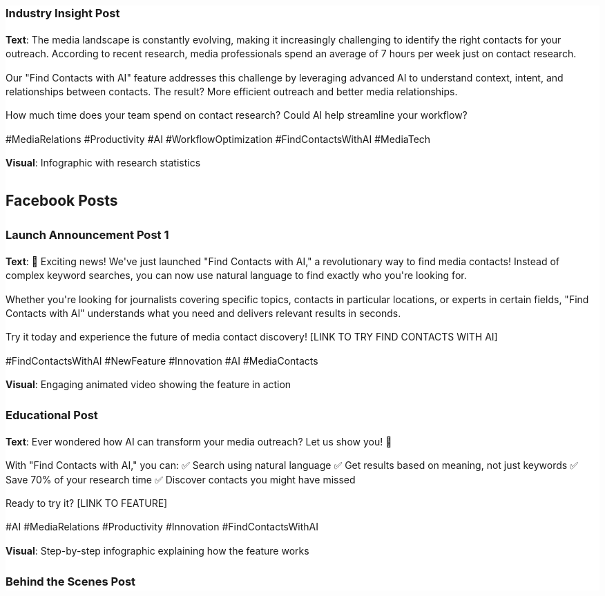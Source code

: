 ### Industry Insight Post

**Text**: 
The media landscape is constantly evolving, making it increasingly challenging to identify the right contacts for your outreach. According to recent research, media professionals spend an average of 7 hours per week just on contact research.

Our "Find Contacts with AI" feature addresses this challenge by leveraging advanced AI to understand context, intent, and relationships between contacts. The result? More efficient outreach and better media relationships.

How much time does your team spend on contact research? Could AI help streamline your workflow?

#MediaRelations #Productivity #AI #WorkflowOptimization #FindContactsWithAI #MediaTech

**Visual**: Infographic with research statistics

## Facebook Posts

### Launch Announcement Post 1

**Text**: 
🎉 Exciting news! We've just launched "Find Contacts with AI," a revolutionary way to find media contacts! Instead of complex keyword searches, you can now use natural language to find exactly who you're looking for.

Whether you're looking for journalists covering specific topics, contacts in particular locations, or experts in certain fields, "Find Contacts with AI" understands what you need and delivers relevant results in seconds.

Try it today and experience the future of media contact discovery! [LINK TO TRY FIND CONTACTS WITH AI]

#FindContactsWithAI #NewFeature #Innovation #AI #MediaContacts

**Visual**: Engaging animated video showing the feature in action

### Educational Post

**Text**: 
Ever wondered how AI can transform your media outreach? Let us show you! 🤖

With "Find Contacts with AI," you can:
✅ Search using natural language
✅ Get results based on meaning, not just keywords
✅ Save 70% of your research time
✅ Discover contacts you might have missed

Ready to try it? [LINK TO FEATURE]

#AI #MediaRelations #Productivity #Innovation #FindContactsWithAI

**Visual**: Step-by-step infographic explaining how the feature works

### Behind the Scenes Post
